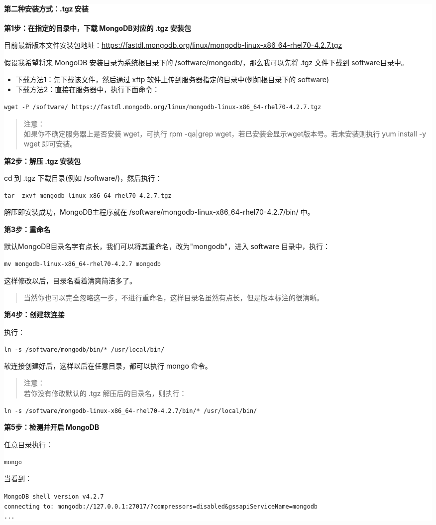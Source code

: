 #### 第二种安装方式：.tgz 安装

**第1步：在指定的目录中，下载 MongoDB对应的 .tgz 安装包**  

目前最新版本文件安装包地址：https://fastdl.mongodb.org/linux/mongodb-linux-x86_64-rhel70-4.2.7.tgz  

假设我希望将来 MongoDB 安装目录为系统根目录下的 /software/mongodb/，那么我可以先将 .tgz 文件下载到 software目录中。  

- 下载方法1：先下载该文件，然后通过 xftp 软件上传到服务器指定的目录中(例如根目录下的 software)
- 下载方法2：直接在服务器中，执行下面命令：  

````
wget -P /software/ https://fastdl.mongodb.org/linux/mongodb-linux-x86_64-rhel70-4.2.7.tgz
````


> 注意：  
> 如果你不确定服务器上是否安装 wget，可执行 rpm -qa|grep wget，若已安装会显示wget版本号。若未安装则执行 yum install -y wget 即可安装。  


**第2步：解压 .tgz 安装包**  

cd 到 .tgz 下载目录(例如 /software/)，然后执行：  

    tar -zxvf mongodb-linux-x86_64-rhel70-4.2.7.tgz  

解压即安装成功，MongoDB主程序就在 /software/mongodb-linux-x86_64-rhel70-4.2.7/bin/ 中。


**第3步：重命名**

默认MongoDB目录名字有点长，我们可以将其重命名，改为"mongodb"，进入 software 目录中，执行：  

    mv mongodb-linux-x86_64-rhel70-4.2.7 mongodb

这样修改以后，目录名看着清爽简洁多了。  

> 当然你也可以完全忽略这一步，不进行重命名，这样目录名虽然有点长，但是版本标注的很清晰。  


**第4步：创建软连接**

执行：  

    ln -s /software/mongodb/bin/* /usr/local/bin/

软连接创建好后，这样以后在任意目录，都可以执行 mongo 命令。  

> 注意：  
> 若你没有修改默认的 .tgz 解压后的目录名，则执行：  

    ln -s /software/mongodb-linux-x86_64-rhel70-4.2.7/bin/* /usr/local/bin/


**第5步：检测并开启 MongoDB**

任意目录执行：  

    mongo

当看到：  

    MongoDB shell version v4.2.7
    connecting to: mongodb://127.0.0.1:27017/?compressors=disabled&gssapiServiceName=mongodb
    ...
